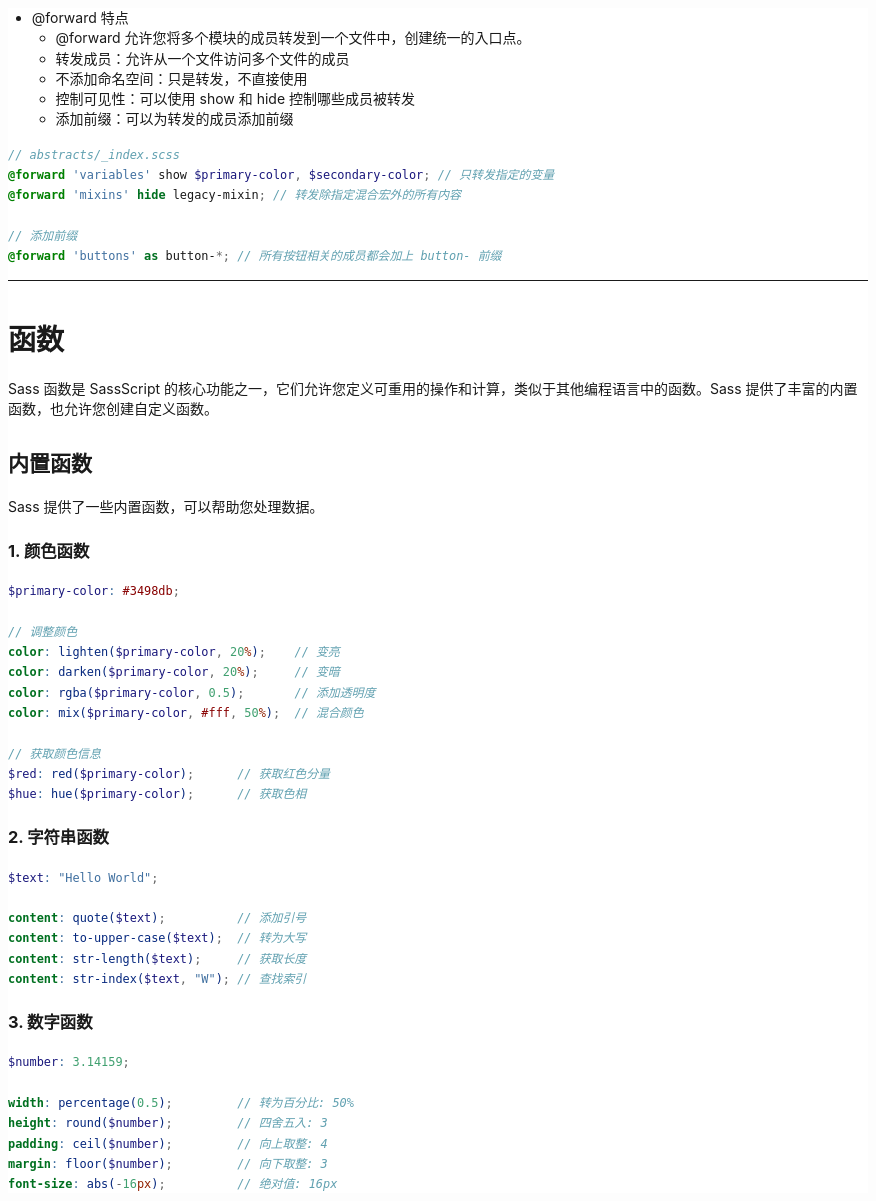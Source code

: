 
- @forward 特点
  - @forward 允许您将多个模块的成员转发到一个文件中，创建统一的入口点。
  - 转发成员：允许从一个文件访问多个文件的成员
  - 不添加命名空间：只是转发，不直接使用
  - 控制可见性：可以使用 show 和 hide 控制哪些成员被转发
  - 添加前缀：可以为转发的成员添加前缀
```scss
// abstracts/_index.scss
@forward 'variables' show $primary-color, $secondary-color; // 只转发指定的变量
@forward 'mixins' hide legacy-mixin; // 转发除指定混合宏外的所有内容

// 添加前缀
@forward 'buttons' as button-*; // 所有按钮相关的成员都会加上 button- 前缀
```

---
# 函数
Sass 函数是 SassScript 的核心功能之一，它们允许您定义可重用的操作和计算，类似于其他编程语言中的函数。Sass 提供了丰富的内置函数，也允许您创建自定义函数。
## 内置函数
Sass 提供了一些内置函数，可以帮助您处理数据。

### 1. 颜色函数
```scss
$primary-color: #3498db;

// 调整颜色
color: lighten($primary-color, 20%);    // 变亮
color: darken($primary-color, 20%);     // 变暗
color: rgba($primary-color, 0.5);       // 添加透明度
color: mix($primary-color, #fff, 50%);  // 混合颜色

// 获取颜色信息
$red: red($primary-color);      // 获取红色分量
$hue: hue($primary-color);      // 获取色相
```

### 2. 字符串函数
```scss
$text: "Hello World";

content: quote($text);          // 添加引号
content: to-upper-case($text);  // 转为大写
content: str-length($text);     // 获取长度
content: str-index($text, "W"); // 查找索引
```

### 3. 数字函数
```scss
$number: 3.14159;

width: percentage(0.5);         // 转为百分比: 50%
height: round($number);         // 四舍五入: 3
padding: ceil($number);         // 向上取整: 4
margin: floor($number);         // 向下取整: 3
font-size: abs(-16px);          // 绝对值: 16px
```
